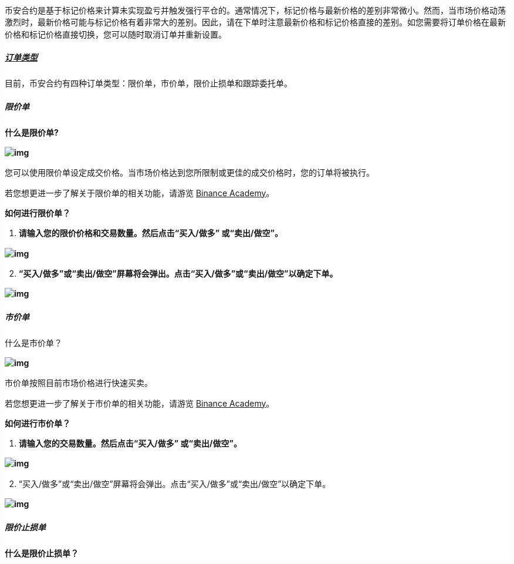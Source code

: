 币安合约是基于标记价格来计算未实现盈亏并触发强行平仓的。通常情况下，标记价格与最新价格的差别非常微小。然而，当市场价格动荡激烈时，最新价格可能与标记价格有着非常大的差别。因此，请在下单时注意最新价格和标记价格直接的差别。如您需要将订单价格在最新价格和标记价格直接切换，您可以随时取消订单并重新设置。

 

##### [订单类型](https://www.binancezh.com/cn/support/faq/360033779452-订单类型)

目前，币安合约有四种订单类型：限价单，市价单，限价止损单和跟踪委托单。

##### **限价单**

**什么是限价单?**

**![img](https://public-1259603563.file.myqcloud.com/image/cms/article/body/3332/21dd828226be0b97a9f39c33735bbca5-0.png)**

您可以使用限价单设定成交价格。当市场价格达到您所限制或更佳的成交价格时，您的订单将被执行。

若您想更进一步了解关于限价单的相关功能，请游览 [Binance Academy](https://www.binance.vision/zh/tutorials/what-is-a-limit-order)。

**如何进行限价单？**

1. **请输入您的限价价格和交易数量。然后点击“买入/做多” 或“卖出/做空”。**

**![img](https://public-1259603563.file.myqcloud.com/image/cms/article/body/3332/22853ab55ff585e15c820a8e68421758-1.png)**

2. **“买入/做多”或“卖出/做空”屏幕将会弹出。点击“买入/做多”或“卖出/做空”以确定下单。**

**![img](https://public-1259603563.file.myqcloud.com/image/cms/article/body/3332/d6988edb6a62404badc954f5d1aa2279-2.png)**

##### **市价单**

什么是市价单？

**![img](https://public-1259603563.file.myqcloud.com/image/cms/article/body/3332/d4cb19a9560b89f2bee18a1ed0ddfb56-3.png)**

市价单按照目前市场价格进行快速买卖。

若您想更进一步了解关于市价单的相关功能，请游览 [Binance Academy](https://www.binance.vision/zh/tutorials/what-is-a-market-order)。

**如何进行市价单？**

1. **请输入您的交易数量。然后点击“买入/做多” 或“卖出/做空”。**

**![img](https://public-1259603563.file.myqcloud.com/image/cms/article/body/3332/2ad75b5a554827e133aad422556e6251-4.png)**

2. “买入/做多”或“卖出/做空”屏幕将会弹出。点击“买入/做多”或“卖出/做空”以确定下单。

**![img](https://public-1259603563.file.myqcloud.com/image/cms/article/body/3332/c4b7e7ea9704f948d9cd9048341908ec-5.png)**

##### **限价止损单**

**什么是限价止损单？**
